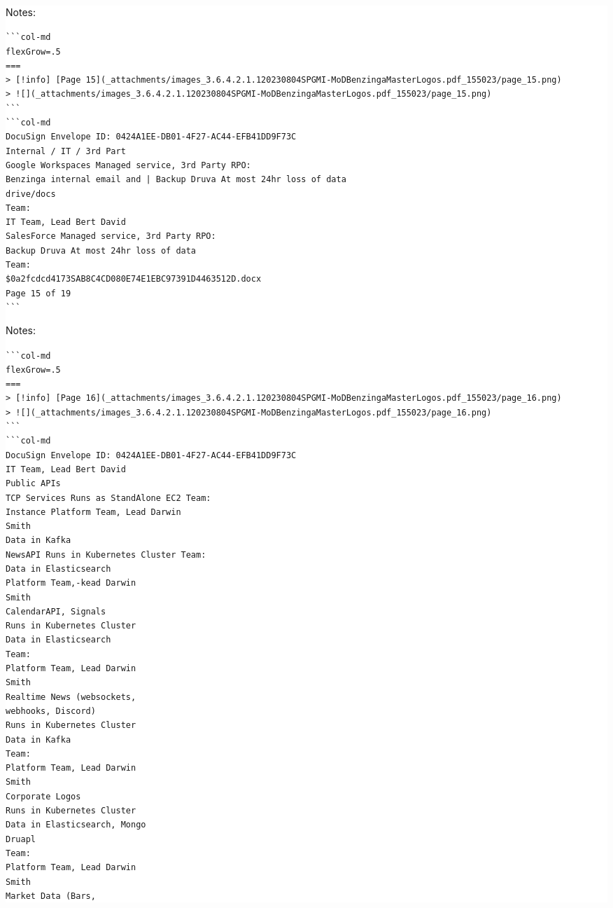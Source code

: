 Notes:    
````col
```col-md
flexGrow=.5
===
> [!info] [Page 15](_attachments/images_3.6.4.2.1.120230804SPGMI-MoDBenzingaMasterLogos.pdf_155023/page_15.png)
> ![](_attachments/images_3.6.4.2.1.120230804SPGMI-MoDBenzingaMasterLogos.pdf_155023/page_15.png)
```  
```col-md
DocuSign Envelope ID: 0424A1EE-DB01-4F27-AC44-EFB41DD9F73C  
Internal / IT / 3rd Part  
Google Workspaces Managed service, 3rd Party RPO:
Benzinga internal email and | Backup Druva At most 24hr loss of data
drive/docs  
Team:  
IT Team, Lead Bert David
SalesForce Managed service, 3rd Party RPO:  
Backup Druva At most 24hr loss of data  
Team:  
$0a2fcdcd4173SAB8C4CD080E74E1EBC97391D4463512D.docx
Page 15 of 19  
```
````
Notes:    
````col
```col-md
flexGrow=.5
===
> [!info] [Page 16](_attachments/images_3.6.4.2.1.120230804SPGMI-MoDBenzingaMasterLogos.pdf_155023/page_16.png)
> ![](_attachments/images_3.6.4.2.1.120230804SPGMI-MoDBenzingaMasterLogos.pdf_155023/page_16.png)
```  
```col-md
DocuSign Envelope ID: 0424A1EE-DB01-4F27-AC44-EFB41DD9F73C  
IT Team, Lead Bert David  
Public APIs
TCP Services Runs as StandAlone EC2 Team:
Instance Platform Team, Lead Darwin
Smith
Data in Kafka
NewsAPI Runs in Kubernetes Cluster Team:  
Data in Elasticsearch  
Platform Team,-kead Darwin
Smith  
CalendarAPI, Signals  
Runs in Kubernetes Cluster  
Data in Elasticsearch  
Team:
Platform Team, Lead Darwin
Smith  
Realtime News (websockets,
webhooks, Discord)  
Runs in Kubernetes Cluster  
Data in Kafka  
Team:
Platform Team, Lead Darwin
Smith  
Corporate Logos  
Runs in Kubernetes Cluster  
Data in Elasticsearch, Mongo
Druapl  
Team:
Platform Team, Lead Darwin
Smith  
Market Data (Bars,
````